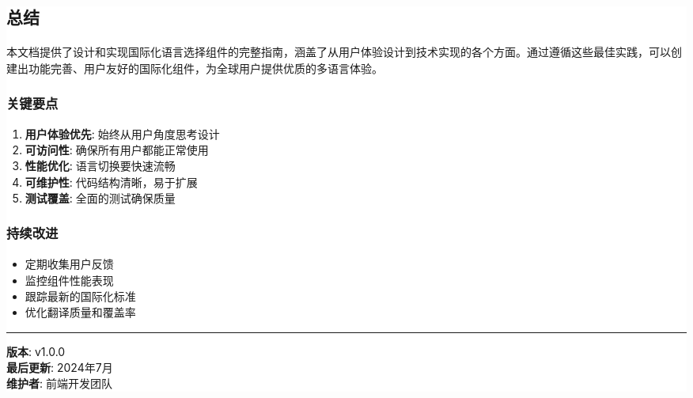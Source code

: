 ## 总结

本文档提供了设计和实现国际化语言选择组件的完整指南，涵盖了从用户体验设计到技术实现的各个方面。通过遵循这些最佳实践，可以创建出功能完善、用户友好的国际化组件，为全球用户提供优质的多语言体验。

### 关键要点

1. **用户体验优先**: 始终从用户角度思考设计
2. **可访问性**: 确保所有用户都能正常使用
3. **性能优化**: 语言切换要快速流畅
4. **可维护性**: 代码结构清晰，易于扩展
5. **测试覆盖**: 全面的测试确保质量

### 持续改进

- 定期收集用户反馈
- 监控组件性能表现
- 跟踪最新的国际化标准
- 优化翻译质量和覆盖率

---

**版本**: v1.0.0  
**最后更新**: 2024年7月  
**维护者**: 前端开发团队